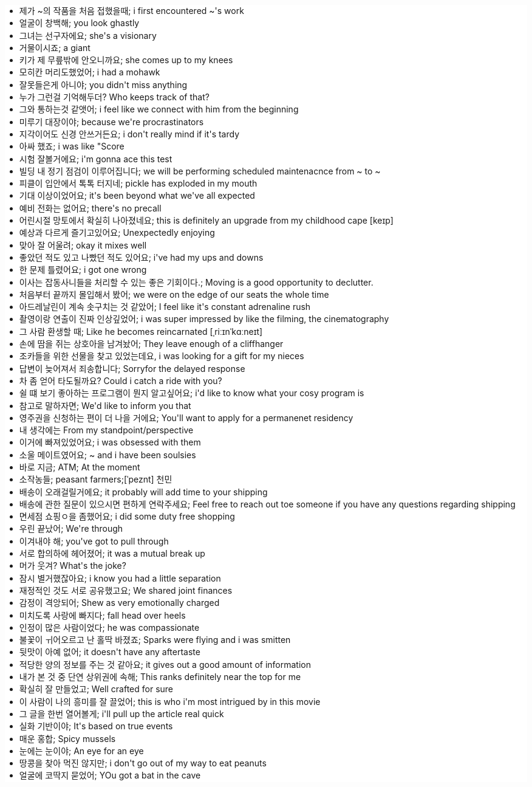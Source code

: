 * 제가 ~의 작품을 처음 접했을때; i first encountered ~'s work
* 얼굴이 창백해; you look ghastly
* 그녀는 선구자에요; she's a visionary
* 거물이시죠; a giant
* 키가 제 무릎밖에 안오니까요; she comes up to my knees
* 모히칸 머리도했었어; i had a mohawk
* 잘못들은게 아니야; you didn't miss anything
* 누가 그런걸 기억해두더? Who keeps track of that?
* 그와 통하는것 같앳어; i feel like we connect with him from the beginning
* 미루기 대장이야; because we're procrastinators
* 지각이어도 신경 안쓰거든요; i don't really mind if it's tardy
* 아싸 했죠; i was like "Score
* 시험 잘볼거에요; i'm gonna ace this test
* 빌딩 내 정기 점검이 이루어집니다; we will be performing scheduled maintenacnce from ~ to ~
* 피클이 입안에서 톡톡 터지네; pickle has exploded in my mouth
* 기대 이상이었어요; it's been beyond what we've all expected
* 예비 전화는 없어요; there's no precall
* 어린시절 망토에서 확실히 나아졌네요; this is definitely an upgrade from my childhood cape  [keɪp]
* 예상과 다르게 즐기고있어요; Unexpectedly enjoying
* 맞아 잘 어울려; okay it mixes well
* 좋았던 적도 있고 나빴던 적도 있어요; i've had my ups and downs
* 한 문제 틀렸어요; i got one wrong
* 이사는 잡동사니들을 처리할 수 있는 좋은 기회이다.; Moving is a good opportunity to declutter. 
* 처음부터 끝까지 몰입해서 봤어; we were on the edge of our seats the whole time
* 아드레날린이 계속 솟구치는 것 같았어; I feel like it's constant adrenaline rush
* 촬영이랑 연출이 진짜 인상깊었어; i was super impressed by like the filming, the cinematography
* 그 사람 환생할 때; Like he becomes reincarnated [ˌriːɪnˈkɑːneɪt] 
* 손에 땀을 쥐는 상호아을 남겨놨어; They leave enough of a cliffhanger
* 조카들을 위한 선물을 찾고 있었는데요, i was looking for a gift for my nieces
* 답변이 늦어져서 죄송합니다; Sorryfor the delayed response
* 차 좀 얻어 타도될까요? Could i catch a ride with you?
* 쉴 떄 보기 좋아하는 프로그램이 뭔지 알고싶어요; i'd like to know what your cosy program is
* 참고로 말하자면; We'd like to inform you that
* 영주권을 신청하는 편이 더 나을 거에요; You'll want to apply for a permanenet residency
* 내 생각에는 From my standpoint/perspective
* 이거에 빠져있었어요; i was obsessed with them
* 소울 메이트였어요; ~ and i have been soulsies
* 바로 지금; ATM; At the moment
* 소작농들; peasant farmers;[ˈpeznt] 천민
* 배송이 오래걸릴거에요; it probably will add time to your shipping
* 배송에 관한 질문이 있으시면 편하게 연락주세요; Feel free to reach out toe someone if you have any questions regarding shipping
* 면세점 쇼핑ㅇ을 좀했어요; i did some duty free shopping 
* 우린 끝났어; We're through
* 이겨내야 해; you've got to pull through
* 서로 합의하에 헤어졌어; it was a mutual break up
* 머가 웃겨? What's the joke?
* 잠시 별거했잖아요; i know you had a little separation
* 재정적인 것도 서로 공유했고요; We shared joint finances
* 감정이 격앙되어; Shew as very emotionally charged
* 미치도록 사랑에 빠지다; fall head over heels
* 인정이 많은 사람이었다; he was compassionate
* 불꽃이 ㅟ어오르고 난 홀딱 바졌죠; Sparks were flying and i was smitten
* 뒷맛이 아예 없어; it doesn't have any aftertaste
* 적당한 양의 정보를 주는 것 같아요; it gives out a good amount of information
* 내가 본 것 중 단연 상위권에 속해; This ranks definitely near the top for me
* 확실히 잘 만들었고; Well crafted for sure
* 이 사람이 나의 흥미를 잘 끌었어; this is who i'm most intrigued by in this movie
* 그 글을 한번 열어볼게; i'll pull up the article real quick
* 실화 기반이야; It's based on true events
* 매운 홍합; Spicy mussels
* 눈에는 눈이야; An eye for an eye
* 땅콩을 찾아 먹진 않지만; i don't go out of my way to eat peanuts
* 얼굴에 코딱지 묻었어; YOu got a bat in the cave